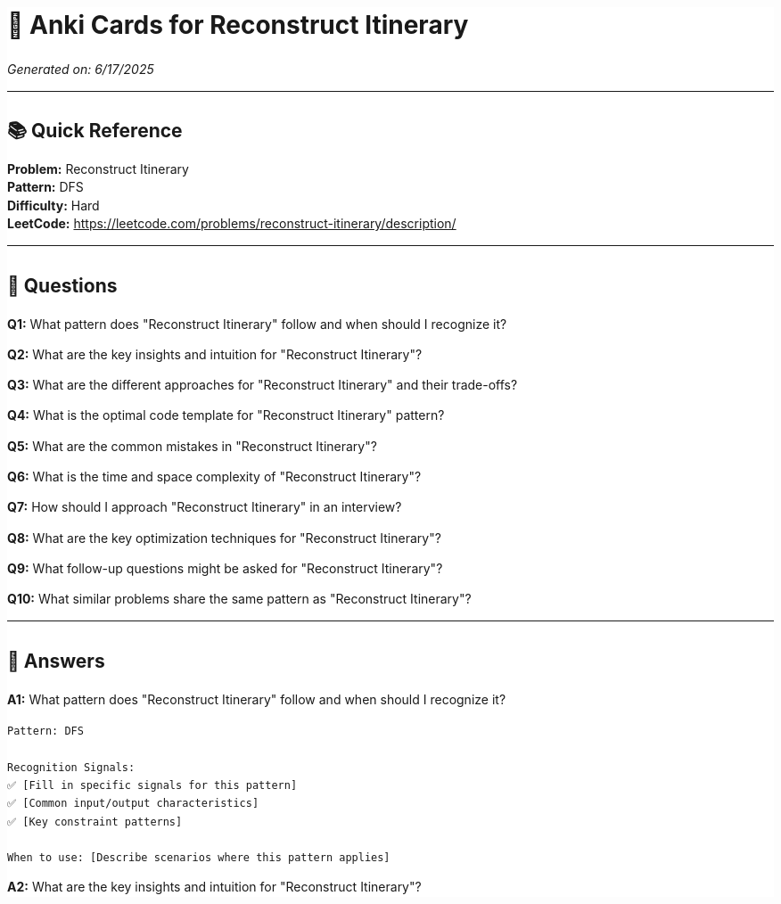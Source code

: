 # 🎯 Anki Cards for Reconstruct Itinerary

*Generated on: 6/17/2025*

---

## 📚 Quick Reference

**Problem:** Reconstruct Itinerary  
**Pattern:** DFS  
**Difficulty:** Hard  
**LeetCode:** https://leetcode.com/problems/reconstruct-itinerary/description/

---

## 🔧 Questions

**Q1:** What pattern does "Reconstruct Itinerary" follow and when should I recognize it?

**Q2:** What are the key insights and intuition for "Reconstruct Itinerary"?

**Q3:** What are the different approaches for "Reconstruct Itinerary" and their trade-offs?

**Q4:** What is the optimal code template for "Reconstruct Itinerary" pattern?

**Q5:** What are the common mistakes in "Reconstruct Itinerary"?

**Q6:** What is the time and space complexity of "Reconstruct Itinerary"?

**Q7:** How should I approach "Reconstruct Itinerary" in an interview?

**Q8:** What are the key optimization techniques for "Reconstruct Itinerary"?

**Q9:** What follow-up questions might be asked for "Reconstruct Itinerary"?

**Q10:** What similar problems share the same pattern as "Reconstruct Itinerary"?

---

## 🔧 Answers

**A1:** What pattern does "Reconstruct Itinerary" follow and when should I recognize it?

```
Pattern: DFS

Recognition Signals:
✅ [Fill in specific signals for this pattern]
✅ [Common input/output characteristics]
✅ [Key constraint patterns]

When to use: [Describe scenarios where this pattern applies]
```

**A2:** What are the key insights and intuition for "Reconstruct Itinerary"?
